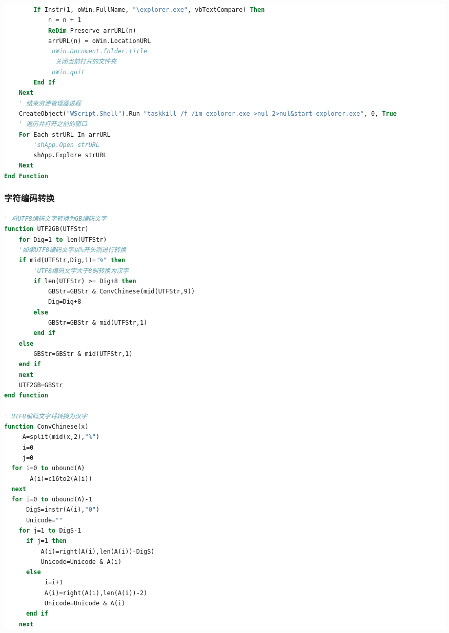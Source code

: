 ```vb
        If Instr(1, oWin.FullName, "\explorer.exe", vbTextCompare) Then
            n = n + 1
            ReDim Preserve arrURL(n)
            arrURL(n) = oWin.LocationURL
            'oWin.Document.folder.title
            ' 关闭当前打开的文件夹
            'oWin.quit
        End If
    Next
    ' 结束资源管理器进程
    CreateObject("WScript.Shell").Run "taskkill /f /im explorer.exe >nul 2>nul&start explorer.exe", 0, True
    ' 遍历并打开之前的窗口
    For Each strURL In arrURL
        'shApp.Open strURL
        shApp.Explore strURL
    Next
End Function
```


### 字符编码转换

```vb
' 将UTF8编码文字转换为GB编码文字
function UTF2GB(UTFStr)
    for Dig=1 to len(UTFStr)
    '如果UTF8编码文字以%开头则进行转换
    if mid(UTFStr,Dig,1)="%" then
        'UTF8编码文字大于8则转换为汉字
        if len(UTFStr) >= Dig+8 then
            GBStr=GBStr & ConvChinese(mid(UTFStr,9))
            Dig=Dig+8
        else
            GBStr=GBStr & mid(UTFStr,1)
        end if
    else
        GBStr=GBStr & mid(UTFStr,1)
    end if
    next
    UTF2GB=GBStr
end function

' UTF8编码文字将转换为汉字
function ConvChinese(x)
     A=split(mid(x,2),"%")
     i=0
     j=0
  for i=0 to ubound(A)
       A(i)=c16to2(A(i))
  next
  for i=0 to ubound(A)-1
      DigS=instr(A(i),"0")
      Unicode=""
    for j=1 to DigS-1
      if j=1 then
          A(i)=right(A(i),len(A(i))-DigS)
          Unicode=Unicode & A(i)
      else
           i=i+1
           A(i)=right(A(i),len(A(i))-2)
           Unicode=Unicode & A(i)
      end if
    next
```